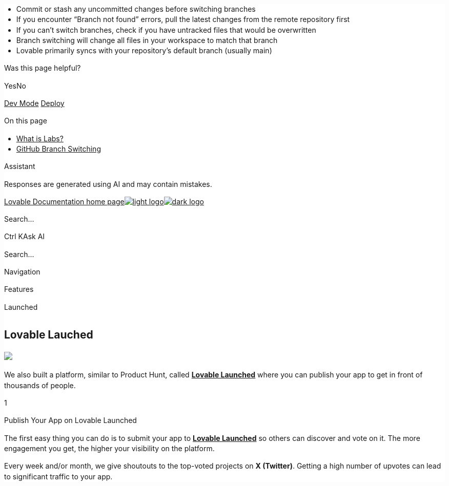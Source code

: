 - Commit or stash any uncommitted changes before switching branches
- If you encounter “Branch not found” errors, pull the latest changes from the remote repository first
- If you can’t switch branches, check if you have untracked files that would be overwritten
- Branch switching will change all files in your workspace to match that branch
- Lovable primarily syncs with your repository’s default branch (usually main)

Was this page helpful?

YesNo

[Dev Mode](https://docs.lovable.dev/features/dev-mode) [Deploy](https://docs.lovable.dev/features/deploy)

On this page

- [What is Labs?](https://docs.lovable.dev/features/labs#what-is-labs%3F)
- [GitHub Branch Switching](https://docs.lovable.dev/features/labs#github-branch-switching)

Assistant

Responses are generated using AI and may contain mistakes.



[Lovable Documentation home page![light logo](https://mintlify.s3.us-west-1.amazonaws.com/lovable-f9060f1e/logo-new-light.svg)![dark logo](https://mintlify.s3.us-west-1.amazonaws.com/lovable-f9060f1e/logo-new-dark.svg)](https://docs.lovable.dev/)

Search...

Ctrl KAsk AI

Search...

Navigation

Features

Launched

## [​](https://docs.lovable.dev/features/launched\#lovable-lauched)  Lovable Lauched

![](https://mintlify.s3.us-west-1.amazonaws.com/lovable-f9060f1e/images/LovableLaunchedfromFigma.png)

We also built a platform, similar to Product Hunt, called [**Lovable Launched**](https://launched.lovable.dev/) where you can publish your app to get in front of thousands of people.

1

Publish Your App on Lovable Launched

The first easy thing you can do is to submit your app to [**Lovable Launched**](https://launched.lovable.dev/) so others can discover and vote on it. The more engagement you get, the higher your visibility on the platform.

Every week and/or month, we give shoutouts to the top-voted projects on **X (Twitter)**. Getting a high number of upvotes can lead to significant traffic to your app.
